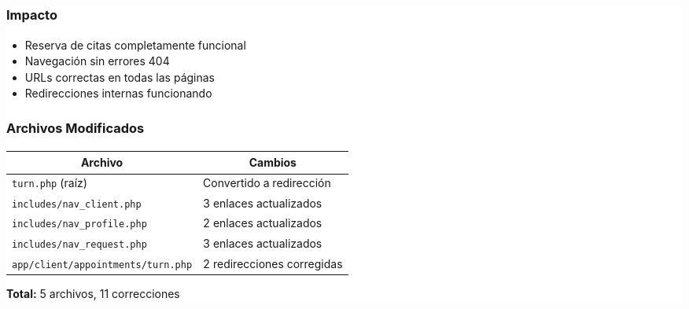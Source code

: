 ### Impacto
-  Reserva de citas completamente funcional
-  Navegación sin errores 404
-  URLs correctas en todas las páginas
-  Redirecciones internas funcionando

### Archivos Modificados
| Archivo | Cambios |
|---------|---------|
| `turn.php` (raíz) | Convertido a redirección |
| `includes/nav_client.php` | 3 enlaces actualizados |
| `includes/nav_profile.php` | 2 enlaces actualizados |
| `includes/nav_request.php` | 3 enlaces actualizados |
| `app/client/appointments/turn.php` | 2 redirecciones corregidas |

**Total:** 5 archivos, 11 correcciones
